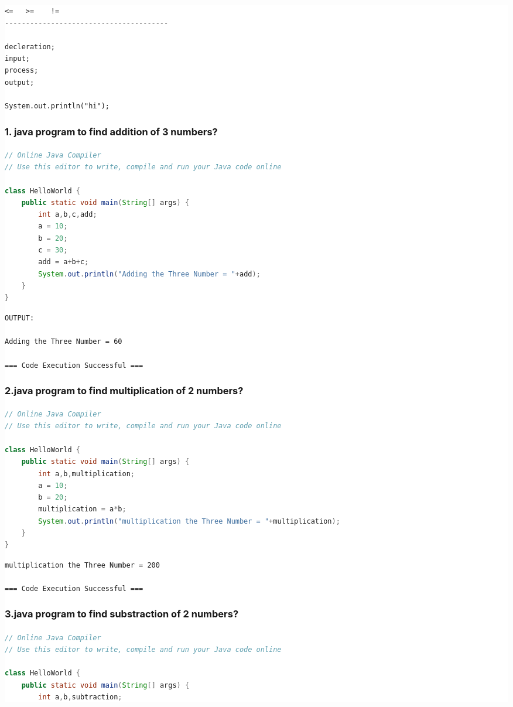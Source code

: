 ```
<=   >=    !=
---------------------------------------

decleration;
input;
process;
output;

System.out.println("hi");
```

### 1. java  program  to  find  addition of  3  numbers?
``` java
// Online Java Compiler
// Use this editor to write, compile and run your Java code online

class HelloWorld {
    public static void main(String[] args) {
        int a,b,c,add;
        a = 10;
        b = 20;
        c = 30;
        add = a+b+c;
        System.out.println("Adding the Three Number = "+add);
    }
}
```
```output
OUTPUT:

Adding the Three Number = 60

=== Code Execution Successful ===
```
### 2.java   program  to  find  multiplication of  2  numbers?
```java
// Online Java Compiler
// Use this editor to write, compile and run your Java code online

class HelloWorld {
    public static void main(String[] args) {
        int a,b,multiplication;
        a = 10;
        b = 20;
        multiplication = a*b;
        System.out.println("multiplication the Three Number = "+multiplication);
    }
}
```
```output
multiplication the Three Number = 200

=== Code Execution Successful ===
```
### 3.java  program  to  find  substraction of  2  numbers?
```java
// Online Java Compiler
// Use this editor to write, compile and run your Java code online

class HelloWorld {
    public static void main(String[] args) {
        int a,b,subtraction;
```